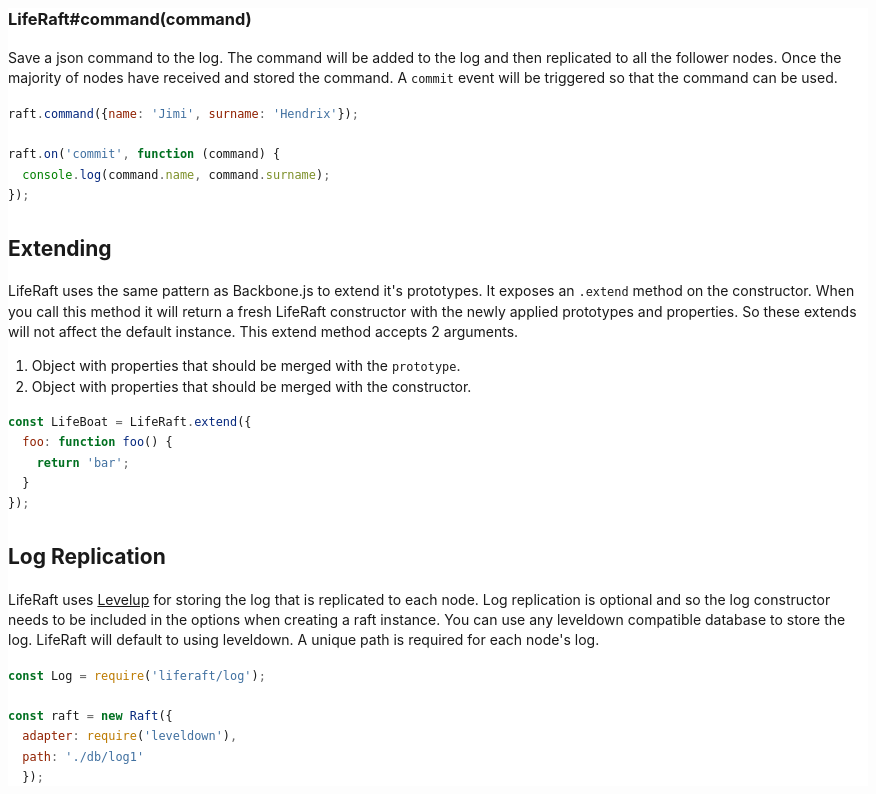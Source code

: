 ### LifeRaft#command(command)

Save a json command to the log. The command will be added to the log and then
replicated to all the follower nodes. Once the majority of nodes have received
and stored the command. A `commit` event will be triggered so that the
command can be used.

```js
raft.command({name: 'Jimi', surname: 'Hendrix'});

raft.on('commit', function (command) {
  console.log(command.name, command.surname);
});

```


## Extending

LifeRaft uses the same pattern as Backbone.js to extend it's prototypes. It
exposes an `.extend` method on the constructor. When you call this method it
will return a fresh LifeRaft constructor with the newly applied prototypes and
properties. So these extends will not affect the default instance. This extend
method accepts 2 arguments.

1. Object with properties that should be merged with the `prototype`.
2. Object with properties that should be merged with the constructor.

```js
const LifeBoat = LifeRaft.extend({
  foo: function foo() {
    return 'bar';
  }
});
```

## Log Replication

LifeRaft uses [Levelup](https://github.com/Level/levelup) for storing the log
that is replicated to each node. Log replication is optional and so the log
constructor needs to be included in the options when creating a raft instance.
You can use any leveldown compatible database to store the log.
LifeRaft will default to using leveldown. A unique path is required for
each node's log.

```js
const Log = require('liferaft/log');

const raft = new Raft({
  adapter: require('leveldown'),
  path: './db/log1'
  });

```
